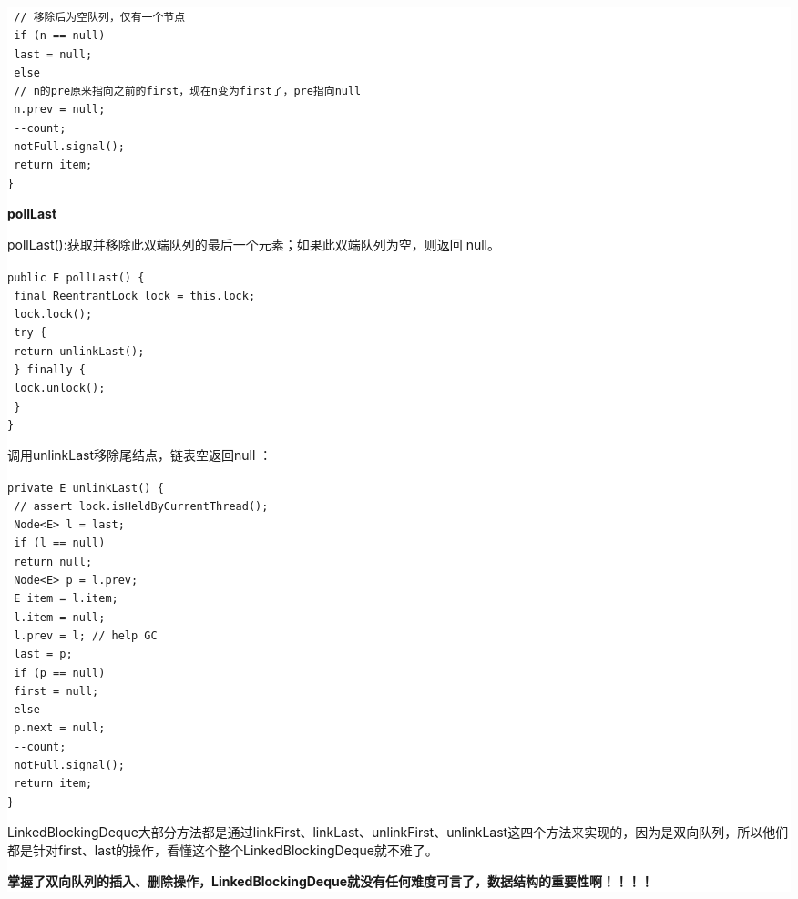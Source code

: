      // 移除后为空队列，仅有一个节点  
     if (n == null)  
     last = null;  
     else  
     // n的pre原来指向之前的first，现在n变为first了，pre指向null  
     n.prev = null;  
     --count;  
     notFull.signal();  
     return item;  
    }  

**pollLast**

pollLast():获取并移除此双端队列的最后一个元素；如果此双端队列为空，则返回 null。

    public E pollLast() {  
     final ReentrantLock lock = this.lock;  
     lock.lock();  
     try {  
     return unlinkLast();  
     } finally {  
     lock.unlock();  
     }  
    }  

调用unlinkLast移除尾结点，链表空返回null ：

    private E unlinkLast() {  
     // assert lock.isHeldByCurrentThread();  
     Node<E> l = last;  
     if (l == null)  
     return null;  
     Node<E> p = l.prev;  
     E item = l.item;  
     l.item = null;  
     l.prev = l; // help GC  
     last = p;  
     if (p == null)  
     first = null;  
     else  
     p.next = null;  
     --count;  
     notFull.signal();  
     return item;  
    }  

LinkedBlockingDeque大部分方法都是通过linkFirst、linkLast、unlinkFirst、unlinkLast这四个方法来实现的，因为是双向队列，所以他们都是针对first、last的操作，看懂这个整个LinkedBlockingDeque就不难了。

**掌握了双向队列的插入、删除操作，LinkedBlockingDeque就没有任何难度可言了，数据结构的重要性啊！！！！**








